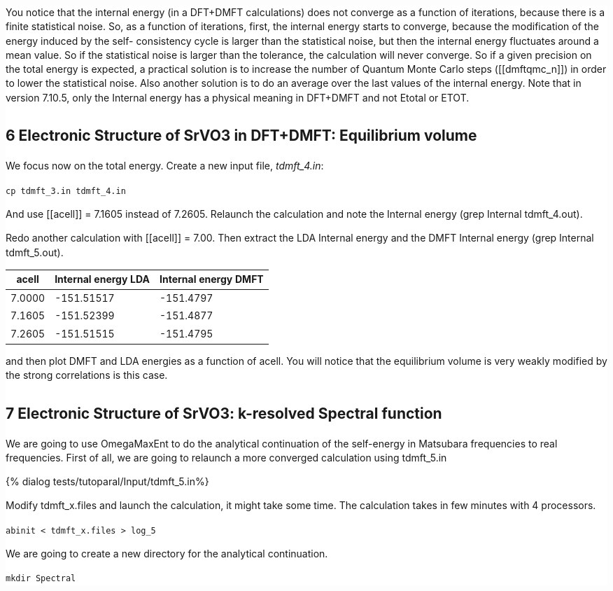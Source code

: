 You notice that the internal energy (in a DFT+DMFT calculations) does not
converge as a function of iterations, because there is a finite statistical
noise. So, as a function of iterations, first, the internal energy starts to
converge, because the modification of the energy induced by the self-
consistency cycle is larger than the statistical noise, but then the internal
energy fluctuates around a mean value. So if the statistical noise is larger
than the tolerance, the calculation will never converge. So if a given
precision on the total energy is expected, a practical solution is to increase
the number of Quantum Monte Carlo steps ([[dmftqmc_n]]) in order to lower the
statistical noise. Also another solution is to do an average over the last
values of the internal energy. Note that in version 7.10.5, only the Internal
energy has a physical meaning in DFT+DMFT and not Etotal or ETOT.

## 6 Electronic Structure of SrVO3 in DFT+DMFT: Equilibrium volume
  
We focus now on the total energy. Create a new input file, *tdmft_4.in*:
    
    cp tdmft_3.in tdmft_4.in

And use [[acell]] = 7.1605 instead of 7.2605. Relaunch the calculation and note the
Internal energy (grep Internal tdmft_4.out).

Redo another calculation with [[acell]] = 7.00. Then extract the LDA Internal energy
and the DMFT Internal energy (grep Internal tdmft_5.out).
    
<center>

acell  | Internal energy LDA  |  Internal energy DMFT
-------|----------------------|-------------------------
7.0000 |  -151.51517          |     -151.4797
7.1605 |  -151.52399          |     -151.4877
7.2605 |  -151.51515          |     -151.4795
    
</center>

and then plot DMFT and LDA energies as a function of acell. You will notice
that the equilibrium volume is very weakly modified by the strong correlations is this case.

## 7 Electronic Structure of SrVO3: k-resolved Spectral function

We are going to use OmegaMaxEnt to do the analytical continuation of the self-energy in Matsubara frequencies to real frequencies.
First of all, we are going to relaunch a more converged calculation using tdmft_5.in

{% dialog tests/tutoparal/Input/tdmft_5.in%}

Modify tdmft_x.files and launch the calculation, it might take some time. The calculation takes in few minutes with 4 processors.

    abinit < tdmft_x.files > log_5

We are going to create a new directory for the analytical continuation.

    mkdir Spectral
  